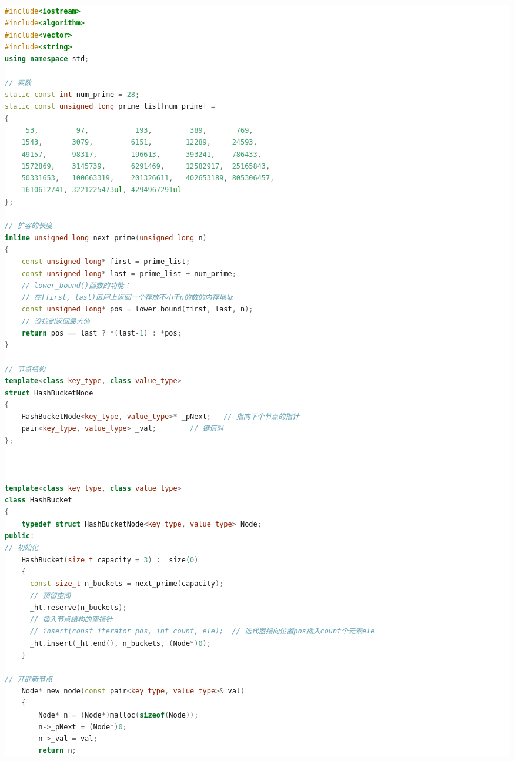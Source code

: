 ```cpp
#include<iostream>
#include<algorithm>
#include<vector>
#include<string>
using namespace std;

// 素数
static const int num_prime = 28;
static const unsigned long prime_list[num_prime] =
{
     53,         97,           193,         389,       769,
    1543,       3079,         6151,        12289,     24593,
    49157,      98317,        196613,      393241,    786433,
    1572869,    3145739,      6291469,     12582917,  25165843,
    50331653,   100663319,    201326611,   402653189, 805306457,
    1610612741, 3221225473ul, 4294967291ul
};

// 扩容的长度
inline unsigned long next_prime(unsigned long n)
{
    const unsigned long* first = prime_list;
    const unsigned long* last = prime_list + num_prime;
    // lower_bound()函数的功能：
    // 在[first, last)区间上返回一个存放不小于n的数的内存地址
    const unsigned long* pos = lower_bound(first, last, n);
    // 没找到返回最大值
    return pos == last ? *(last-1) : *pos;
}

// 节点结构
template<class key_type, class value_type>
struct HashBucketNode
{
    HashBucketNode<key_type, value_type>* _pNext;   // 指向下个节点的指针
    pair<key_type, value_type> _val;        // 键值对
};



template<class key_type, class value_type>
class HashBucket
{
    typedef struct HashBucketNode<key_type, value_type> Node;
public:
// 初始化
    HashBucket(size_t capacity = 3) : _size(0)
    {
      const size_t n_buckets = next_prime(capacity);
      // 预留空间
      _ht.reserve(n_buckets);
      // 插入节点结构的空指针
      // insert(const_iterator pos, int count, ele);  // 迭代器指向位置pos插入count个元素ele
      _ht.insert(_ht.end(), n_buckets, (Node*)0);
    }

// 开辟新节点
    Node* new_node(const pair<key_type, value_type>& val)
    {
        Node* n = (Node*)malloc(sizeof(Node));
        n->_pNext = (Node*)0;
        n->_val = val;
        return n;
```